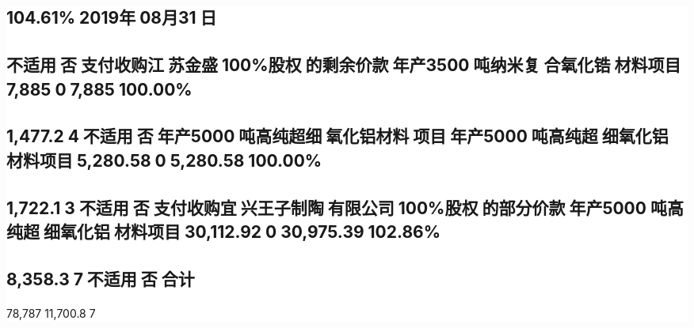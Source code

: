 104.61%
2019年
08月31
日
--
不适用
否
支付收购江
苏金盛
100%股权
的剩余价款
年产3500
吨纳米复
合氧化锆
材料项目
7,885
0
7,885
100.00%
--
1,477.2
4
不适用
否
年产5000
吨高纯超细
氧化铝材料
项目
年产5000
吨高纯超
细氧化铝
材料项目
5,280.58
0
5,280.58
100.00%
--
1,722.1
3
不适用
否
支付收购宜
兴王子制陶
有限公司
100%股权
的部分价款
年产5000
吨高纯超
细氧化铝
材料项目
30,112.92
0
30,975.39
102.86%
--
8,358.3
7
不适用
否
合计
--
78,787
11,700.8
7